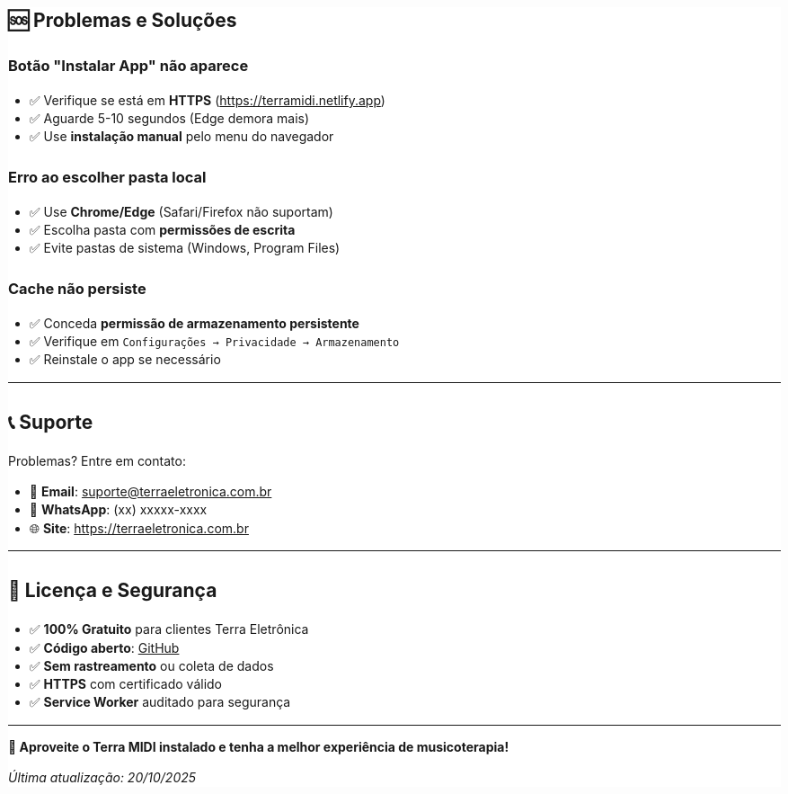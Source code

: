 
## 🆘 Problemas e Soluções

### **Botão "Instalar App" não aparece**
- ✅ Verifique se está em **HTTPS** (https://terramidi.netlify.app)
- ✅ Aguarde 5-10 segundos (Edge demora mais)
- ✅ Use **instalação manual** pelo menu do navegador

### **Erro ao escolher pasta local**
- ✅ Use **Chrome/Edge** (Safari/Firefox não suportam)
- ✅ Escolha pasta com **permissões de escrita**
- ✅ Evite pastas de sistema (Windows, Program Files)

### **Cache não persiste**
- ✅ Conceda **permissão de armazenamento persistente**
- ✅ Verifique em `Configurações → Privacidade → Armazenamento`
- ✅ Reinstale o app se necessário

---

## 📞 Suporte

Problemas? Entre em contato:
- 📧 **Email**: suporte@terraeletronica.com.br
- 📱 **WhatsApp**: (xx) xxxxx-xxxx
- 🌐 **Site**: https://terraeletronica.com.br

---

## 📜 Licença e Segurança

- ✅ **100% Gratuito** para clientes Terra Eletrônica
- ✅ **Código aberto**: [GitHub](https://github.com/AdalbertoBI/TerraMidi)
- ✅ **Sem rastreamento** ou coleta de dados
- ✅ **HTTPS** com certificado válido
- ✅ **Service Worker** auditado para segurança

---

**🎵 Aproveite o Terra MIDI instalado e tenha a melhor experiência de musicoterapia!**

*Última atualização: 20/10/2025*
